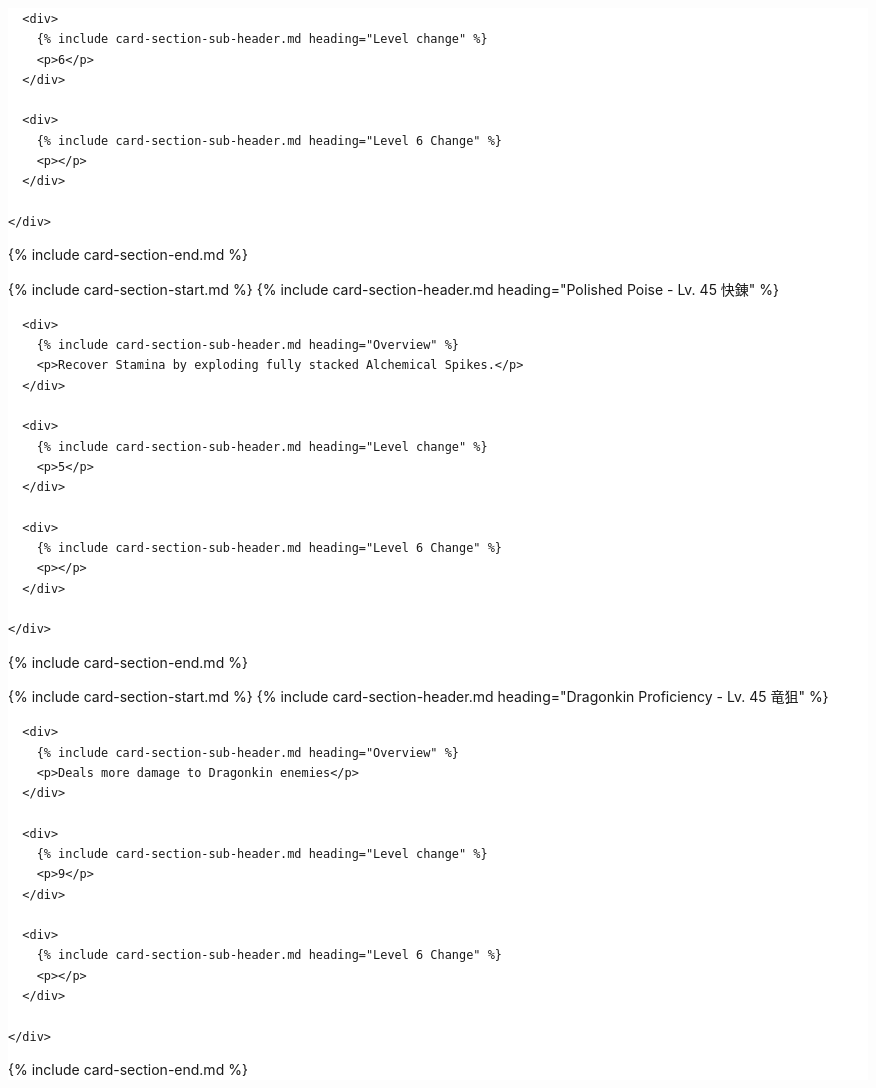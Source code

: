       <div>
        {% include card-section-sub-header.md heading="Level change" %}
        <p>6</p>
      </div>

      <div>
        {% include card-section-sub-header.md heading="Level 6 Change" %}
        <p></p>
      </div>

    </div>
  {% include card-section-end.md %}

  {% include card-section-start.md %}
    {% include card-section-header.md heading="Polished Poise - Lv. 45 快錬" %}
    <div class="space-y-4">

      <div>
        {% include card-section-sub-header.md heading="Overview" %}
        <p>Recover Stamina by exploding fully stacked Alchemical Spikes.</p>
      </div>

      <div>
        {% include card-section-sub-header.md heading="Level change" %}
        <p>5</p>
      </div>

      <div>
        {% include card-section-sub-header.md heading="Level 6 Change" %}
        <p></p>
      </div>

    </div>
  {% include card-section-end.md %}

  {% include card-section-start.md %}
    {% include card-section-header.md heading="Dragonkin Proficiency - Lv. 45 竜狙" %}
    <div class="space-y-4">

      <div>
        {% include card-section-sub-header.md heading="Overview" %}
        <p>Deals more damage to Dragonkin enemies</p>
      </div>

      <div>
        {% include card-section-sub-header.md heading="Level change" %}
        <p>9</p>
      </div>

      <div>
        {% include card-section-sub-header.md heading="Level 6 Change" %}
        <p></p>
      </div>

    </div>
  {% include card-section-end.md %}
